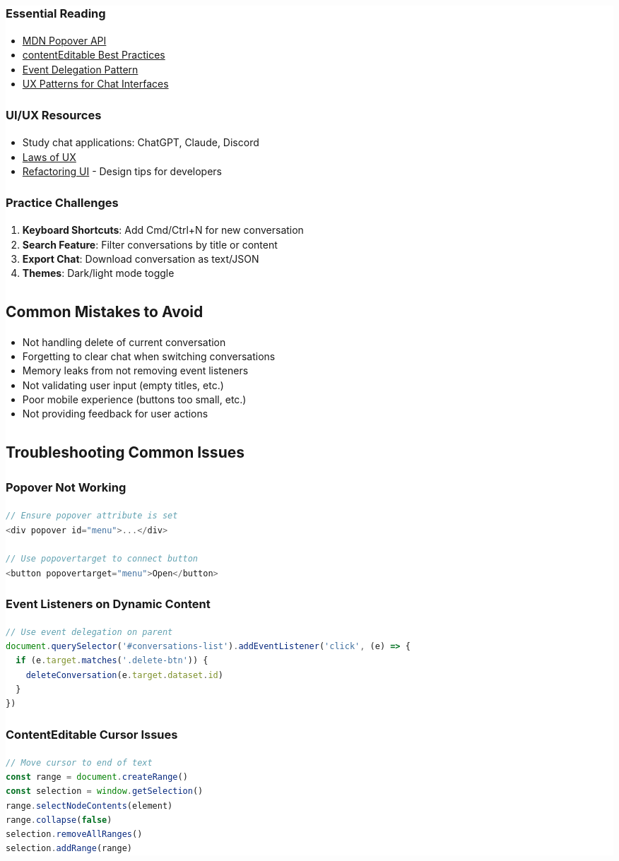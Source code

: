 ### Essential Reading
- [MDN Popover API](https://developer.mozilla.org/en-US/docs/Web/API/Popover_API)
- [contentEditable Best Practices](https://developer.mozilla.org/en-US/docs/Web/HTML/Global_attributes/contenteditable)
- [Event Delegation Pattern](https://javascript.info/event-delegation)
- [UX Patterns for Chat Interfaces](https://www.nngroup.com/articles/chat-ux/)

### UI/UX Resources
- Study chat applications: ChatGPT, Claude, Discord
- [Laws of UX](https://lawsofux.com/)
- [Refactoring UI](https://www.refactoringui.com/) - Design tips for developers

### Practice Challenges
1. **Keyboard Shortcuts**: Add Cmd/Ctrl+N for new conversation
2. **Search Feature**: Filter conversations by title or content
3. **Export Chat**: Download conversation as text/JSON
4. **Themes**: Dark/light mode toggle

## Common Mistakes to Avoid
- Not handling delete of current conversation
- Forgetting to clear chat when switching conversations
- Memory leaks from not removing event listeners
- Not validating user input (empty titles, etc.)
- Poor mobile experience (buttons too small, etc.)
- Not providing feedback for user actions

## Troubleshooting Common Issues

### Popover Not Working
```javascript
// Ensure popover attribute is set
<div popover id="menu">...</div>

// Use popovertarget to connect button
<button popovertarget="menu">Open</button>
```

### Event Listeners on Dynamic Content
```javascript
// Use event delegation on parent
document.querySelector('#conversations-list').addEventListener('click', (e) => {
  if (e.target.matches('.delete-btn')) {
    deleteConversation(e.target.dataset.id)
  }
})
```

### ContentEditable Cursor Issues
```javascript
// Move cursor to end of text
const range = document.createRange()
const selection = window.getSelection()
range.selectNodeContents(element)
range.collapse(false)
selection.removeAllRanges()
selection.addRange(range)
```
